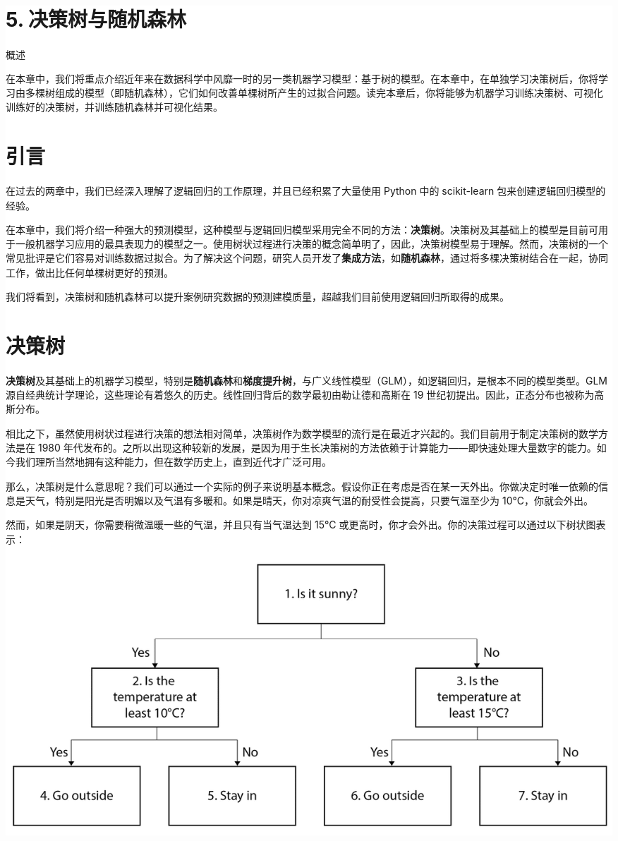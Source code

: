 # 5. 决策树与随机森林

概述

在本章中，我们将重点介绍近年来在数据科学中风靡一时的另一类机器学习模型：基于树的模型。在本章中，在单独学习决策树后，你将学习由多棵树组成的模型（即随机森林），它们如何改善单棵树所产生的过拟合问题。读完本章后，你将能够为机器学习训练决策树、可视化训练好的决策树，并训练随机森林并可视化结果。

# 引言

在过去的两章中，我们已经深入理解了逻辑回归的工作原理，并且已经积累了大量使用 Python 中的 scikit-learn 包来创建逻辑回归模型的经验。

在本章中，我们将介绍一种强大的预测模型，这种模型与逻辑回归模型采用完全不同的方法：**决策树**。决策树及其基础上的模型是目前可用于一般机器学习应用的最具表现力的模型之一。使用树状过程进行决策的概念简单明了，因此，决策树模型易于理解。然而，决策树的一个常见批评是它们容易对训练数据过拟合。为了解决这个问题，研究人员开发了**集成方法**，如**随机森林**，通过将多棵决策树结合在一起，协同工作，做出比任何单棵树更好的预测。

我们将看到，决策树和随机森林可以提升案例研究数据的预测建模质量，超越我们目前使用逻辑回归所取得的成果。

# 决策树

**决策树**及其基础上的机器学习模型，特别是**随机森林**和**梯度提升树**，与广义线性模型（GLM），如逻辑回归，是根本不同的模型类型。GLM 源自经典统计学理论，这些理论有着悠久的历史。线性回归背后的数学最初由勒让德和高斯在 19 世纪初提出。因此，正态分布也被称为高斯分布。

相比之下，虽然使用树状过程进行决策的想法相对简单，决策树作为数学模型的流行是在最近才兴起的。我们目前用于制定决策树的数学方法是在 1980 年代发布的。之所以出现这种较新的发展，是因为用于生长决策树的方法依赖于计算能力——即快速处理大量数字的能力。如今我们理所当然地拥有这种能力，但在数学历史上，直到近代才广泛可用。

那么，决策树是什么意思呢？我们可以通过一个实际的例子来说明基本概念。假设你正在考虑是否在某一天外出。你做决定时唯一依赖的信息是天气，特别是阳光是否明媚以及气温有多暖和。如果是晴天，你对凉爽气温的耐受性会提高，只要气温至少为 10°C，你就会外出。

然而，如果是阴天，你需要稍微温暖一些的气温，并且只有当气温达到 15°C 或更高时，你才会外出。你的决策过程可以通过以下树状图表示：

![图 5.1：根据天气决定是否外出的决策树](img/B16392_05_01.jpg)
